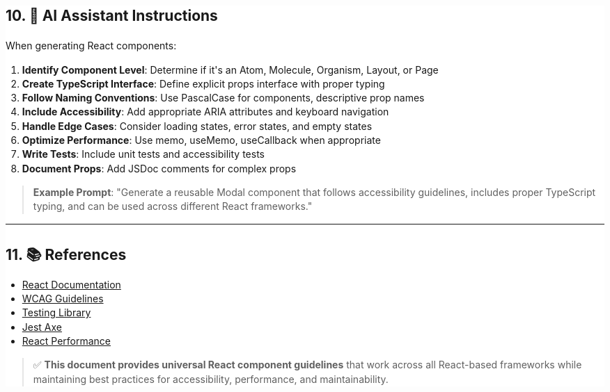 
## 10. 🤖 AI Assistant Instructions

When generating React components:

1. **Identify Component Level**: Determine if it's an Atom, Molecule, Organism, Layout, or Page
2. **Create TypeScript Interface**: Define explicit props interface with proper typing
3. **Follow Naming Conventions**: Use PascalCase for components, descriptive prop names
4. **Include Accessibility**: Add appropriate ARIA attributes and keyboard navigation
5. **Handle Edge Cases**: Consider loading states, error states, and empty states
6. **Optimize Performance**: Use memo, useMemo, useCallback when appropriate
7. **Write Tests**: Include unit tests and accessibility tests
8. **Document Props**: Add JSDoc comments for complex props

> **Example Prompt**: "Generate a reusable Modal component that follows accessibility guidelines, includes proper TypeScript typing, and can be used across different React frameworks."

---

## 11. 📚 References

- [React Documentation](https://react.dev/)
- [WCAG Guidelines](https://www.w3.org/WAI/WCAG21/quickref/)
- [Testing Library](https://testing-library.com/)
- [Jest Axe](https://github.com/nickcolley/jest-axe)
- [React Performance](https://react.dev/learn/render-and-commit)

> ✅ **This document provides universal React component guidelines** that work across all React-based frameworks while maintaining best practices for accessibility, performance, and maintainability.

